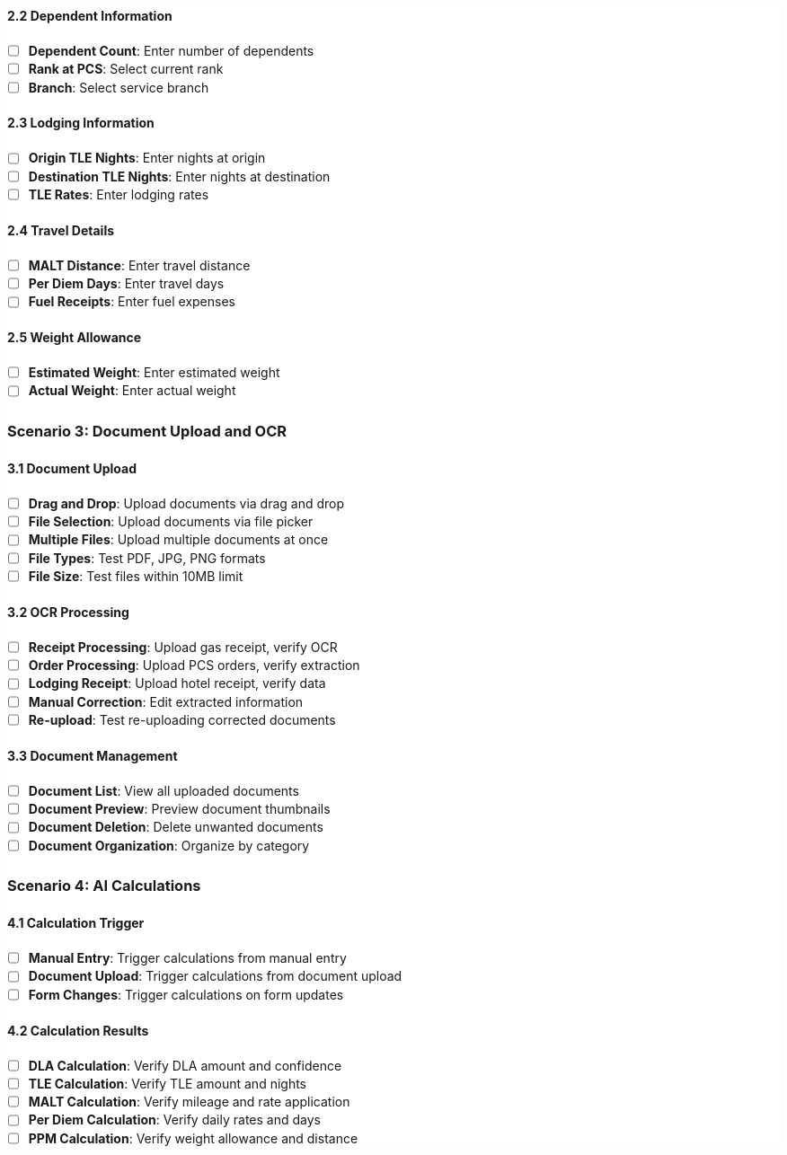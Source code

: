 #### 2.2 Dependent Information
- [ ] **Dependent Count**: Enter number of dependents
- [ ] **Rank at PCS**: Select current rank
- [ ] **Branch**: Select service branch

#### 2.3 Lodging Information
- [ ] **Origin TLE Nights**: Enter nights at origin
- [ ] **Destination TLE Nights**: Enter nights at destination
- [ ] **TLE Rates**: Enter lodging rates

#### 2.4 Travel Details
- [ ] **MALT Distance**: Enter travel distance
- [ ] **Per Diem Days**: Enter travel days
- [ ] **Fuel Receipts**: Enter fuel expenses

#### 2.5 Weight Allowance
- [ ] **Estimated Weight**: Enter estimated weight
- [ ] **Actual Weight**: Enter actual weight

### Scenario 3: Document Upload and OCR

#### 3.1 Document Upload
- [ ] **Drag and Drop**: Upload documents via drag and drop
- [ ] **File Selection**: Upload documents via file picker
- [ ] **Multiple Files**: Upload multiple documents at once
- [ ] **File Types**: Test PDF, JPG, PNG formats
- [ ] **File Size**: Test files within 10MB limit

#### 3.2 OCR Processing
- [ ] **Receipt Processing**: Upload gas receipt, verify OCR
- [ ] **Order Processing**: Upload PCS orders, verify extraction
- [ ] **Lodging Receipt**: Upload hotel receipt, verify data
- [ ] **Manual Correction**: Edit extracted information
- [ ] **Re-upload**: Test re-uploading corrected documents

#### 3.3 Document Management
- [ ] **Document List**: View all uploaded documents
- [ ] **Document Preview**: Preview document thumbnails
- [ ] **Document Deletion**: Delete unwanted documents
- [ ] **Document Organization**: Organize by category

### Scenario 4: AI Calculations

#### 4.1 Calculation Trigger
- [ ] **Manual Entry**: Trigger calculations from manual entry
- [ ] **Document Upload**: Trigger calculations from document upload
- [ ] **Form Changes**: Trigger calculations on form updates

#### 4.2 Calculation Results
- [ ] **DLA Calculation**: Verify DLA amount and confidence
- [ ] **TLE Calculation**: Verify TLE amount and nights
- [ ] **MALT Calculation**: Verify mileage and rate application
- [ ] **Per Diem Calculation**: Verify daily rates and days
- [ ] **PPM Calculation**: Verify weight allowance and distance
